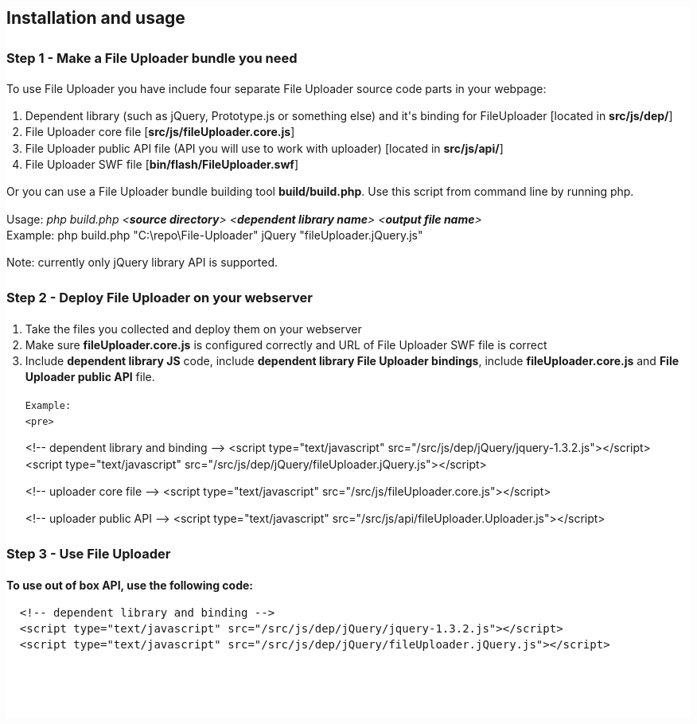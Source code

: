 <h2>Installation and usage</h2>

<h3>Step 1 - Make a File Uploader bundle you need</h3>

To use File Uploader you have include four separate File Uploader source code parts in your webpage:

<ol>
  <li>Dependent library (such as jQuery, Prototype.js or something else) and it's binding for FileUploader [located in <b>src/js/dep/</b>]</li>
  <li>File Uploader core file [<b>src/js/fileUploader.core.js</b>]</li>
  <li>File Uploader public API file (API you will use to work with uploader) [located in <b>src/js/api/</b>]</li>
  <li>File Uploader SWF file [<b>bin/flash/FileUploader.swf</b>]</li>
</ol>

Or you can use a File Uploader bundle building tool <b>build/build.php</b>. Use this script from command line by running php.<br />

Usage:   <i>php build.php &lt;<b>source directory</b>&gt; &lt;<b>dependent library name</b>&gt; &lt;<b>output file name</b>&gt;</i><br />
Example: php build.php "C:\repo\File-Uploader" jQuery "fileUploader.jQuery.js"<br />

Note: currently only jQuery library API is supported.

<h3>Step 2 - Deploy File Uploader on your webserver</h3>

<ol>
  <li>Take the files you collected and deploy them on your webserver</li>
  <li>Make sure <b>fileUploader.core.js</b> is configured correctly and URL of File Uploader SWF file is correct</li>
  <li>Include <b>dependent library JS</b> code, include <b>dependent library File Uploader bindings</b>, include <b>fileUploader.core.js</b> and <b>File Uploader public API</b> file.
  
    Example:
    <pre>
  &lt;!-- dependent library and binding --&gt;
  &lt;script type="text/javascript" src="/src/js/dep/jQuery/jquery-1.3.2.js">&lt;/script&gt;
  &lt;script type="text/javascript" src="/src/js/dep/jQuery/fileUploader.jQuery.js">&lt;/script&gt;
  
  &lt;!-- uploader core file --&gt;
  &lt;script type="text/javascript" src="/src/js/fileUploader.core.js">&lt;/script&gt;
  
  &lt;!-- uploader public API --&gt;
  &lt;script type="text/javascript" src="/src/js/api/fileUploader.Uploader.js"&gt;&lt;/script&gt;
    </pre>
  </li>
</ol>

<h3>Step 3 - Use File Uploader</h3>

<b>To use out of box API, use the following code:</b>

<pre>
  &lt;!-- dependent library and binding --&gt;
  &lt;script type="text/javascript" src="/src/js/dep/jQuery/jquery-1.3.2.js">&lt;/script&gt;
  &lt;script type="text/javascript" src="/src/js/dep/jQuery/fileUploader.jQuery.js">&lt;/script&gt;
  